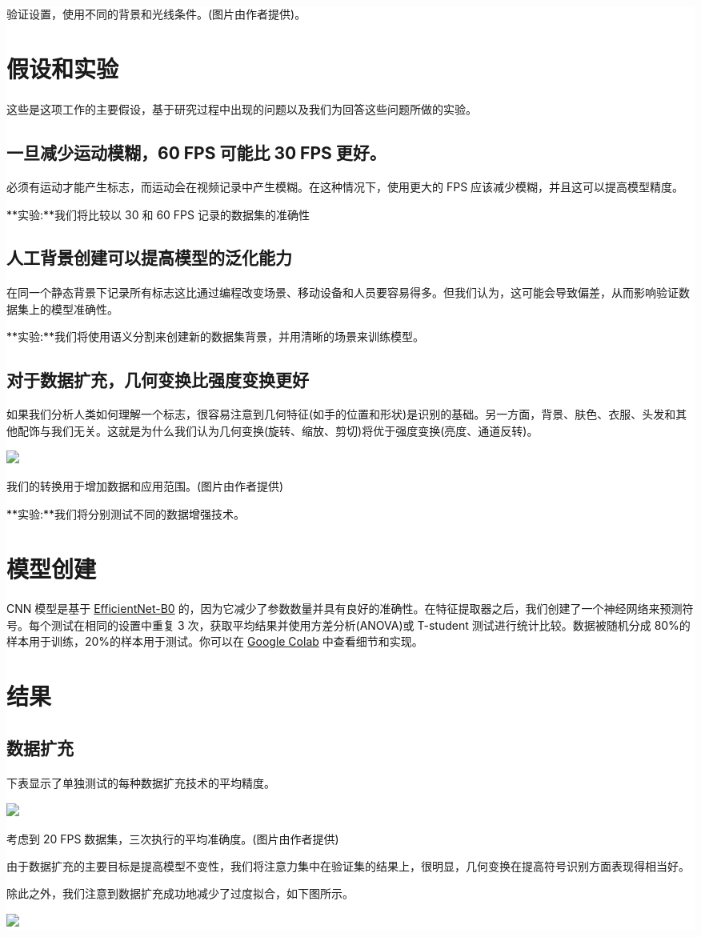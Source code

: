验证设置，使用不同的背景和光线条件。(图片由作者提供)。

# 假设和实验

这些是这项工作的主要假设，基于研究过程中出现的问题以及我们为回答这些问题所做的实验。

## 一旦减少运动模糊，60 FPS 可能比 30 FPS 更好。

必须有运动才能产生标志，而运动会在视频记录中产生模糊。在这种情况下，使用更大的 FPS 应该减少模糊，并且这可以提高模型精度。

**实验:**我们将比较以 30 和 60 FPS 记录的数据集的准确性

## 人工背景创建可以提高模型的泛化能力

在同一个静态背景下记录所有标志这比通过编程改变场景、移动设备和人员要容易得多。但我们认为，这可能会导致偏差，从而影响验证数据集上的模型准确性。

**实验:**我们将使用语义分割来创建新的数据集背景，并用清晰的场景来训练模型。

## 对于数据扩充，几何变换比强度变换更好

如果我们分析人类如何理解一个标志，很容易注意到几何特征(如手的位置和形状)是识别的基础。另一方面，背景、肤色、衣服、头发和其他配饰与我们无关。这就是为什么我们认为几何变换(旋转、缩放、剪切)将优于强度变换(亮度、通道反转)。

![](img/9a743c79a7476b45fab8949387873a5b.png)

我们的转换用于增加数据和应用范围。(图片由作者提供)

**实验:**我们将分别测试不同的数据增强技术。

# 模型创建

CNN 模型是基于 [EfficientNet-B0](https://arxiv.org/abs/1905.11946) 的，因为它减少了参数数量并具有良好的准确性。在特征提取器之后，我们创建了一个神经网络来预测符号。每个测试在相同的设置中重复 3 次，获取平均结果并使用方差分析(ANOVA)或 T-student 测试进行统计比较。数据被随机分成 80%的样本用于训练，20%的样本用于测试。你可以在 [Google Colab](https://colab.research.google.com/drive/1sSp9pFIiUHcpbUGoqGCS5yzbkw6XcrFp?usp=sharing) 中查看细节和实现。

# 结果

## 数据扩充

下表显示了单独测试的每种数据扩充技术的平均精度。

![](img/f6604762a9c388261cf7d192ee8ad27d.png)

考虑到 20 FPS 数据集，三次执行的平均准确度。(图片由作者提供)

由于数据扩充的主要目标是提高模型不变性，我们将注意力集中在验证集的结果上，很明显，几何变换在提高符号识别方面表现得相当好。

除此之外，我们注意到数据扩充成功地减少了过度拟合，如下图所示。

![](img/f478eb99fa23a6d047a62f9f2cea8533.png)
